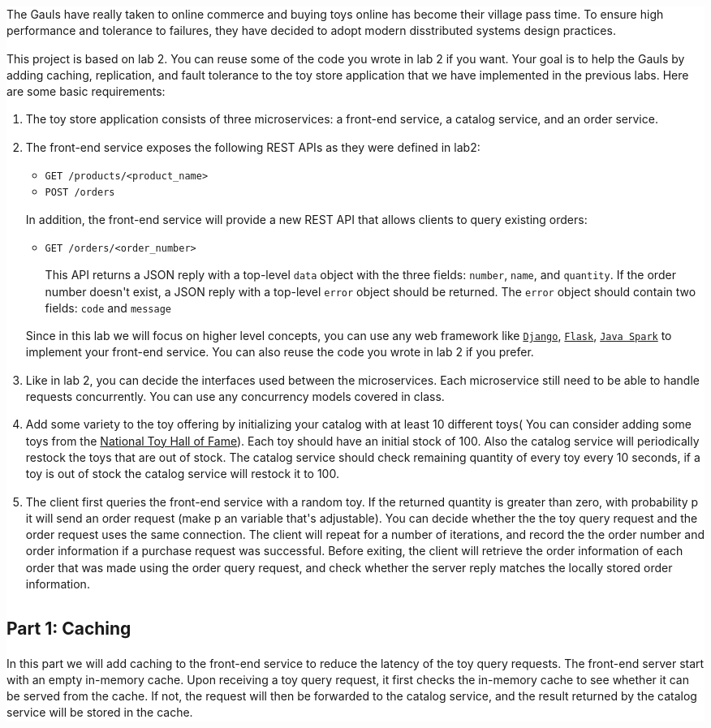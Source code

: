 The Gauls have really taken to online commerce and buying toys online has become their village pass time. To ensure high performance and tolerance to failures, they have decided to adopt modern disstributed systems design practices.

This project is based on lab 2. You can reuse some of the code you wrote in lab 2 if you want. Your goal is to help the Gauls by adding caching, replication, and fault tolerance  to the toy store application that we have implemented in the previous labs. Here are some basic requirements:

1.  The toy store application consists of three microservices: a front-end service, a catalog
    service, and an order service.

2.  The front-end service exposes the following REST APIs as they were defined in lab2:

    *   `GET /products/<product_name>`
    *   `POST /orders`

    In addition, the front-end service will provide a new REST API that allows clients to query
    existing orders:

    *   `GET /orders/<order_number>`

        This API returns a JSON reply with a top-level `data` object with the three fields:
        `number`, `name`, and `quantity`. If the order number doesn't exist, a JSON reply with a
        top-level `error` object should be returned. The `error` object should contain two fields:
        `code` and `message`

    Since in this lab we will focus on higher level concepts, you can use any web framework like
    [`Django`](https://www.djangoproject.com), [`Flask`](https://github.com/pallets/flask),
    [`Java Spark`](https://github.com/perwendel/spark) to implement your front-end service. You can also
    reuse the code you wrote in lab 2 if you prefer.

3.  Like in lab 2, you can decide the interfaces used between the microservices. Each microservice
    still need to be able to handle requests concurrently. You can use any concurrency models
    covered in class.

4.  Add some variety to the toy offering by initializing your catalog with at least 10 different
    toys( You can consider adding some toys from the [National Toy Hall of
    Fame](https://en.wikipedia.org/wiki/National_Toy_Hall_of_Fame)). Each toy should have an initial
    stock of 100. Also the catalog service will periodically restock the toys that are out of stock.
    The catalog service should check remaining quantity of every toy every 10 seconds, if a toy is
    out of stock the catalog service will restock it to 100.

5.  The client first queries the front-end service with a random toy. If the returned quantity is
    greater than zero, with probability p it will send an order request (make p an variable that's
    adjustable). You can decide whether the the toy query request and the order request uses the
    same connection. The client will repeat for a number of iterations, and record the the order
    number and order information if a purchase request was successful. Before exiting, the client
    will retrieve the order information of each order that was made using the order query request,
    and check whether the server reply matches the locally stored order information.

## Part 1: Caching

In this part we will add caching to the front-end service to reduce the latency of the toy query
requests. The front-end server start with an empty in-memory cache. Upon receiving a toy query
request, it first checks the in-memory cache to see whether it can be served from the cache. If not,
the request will then be forwarded to the catalog service, and the result returned by the catalog
service will be stored in the cache.

